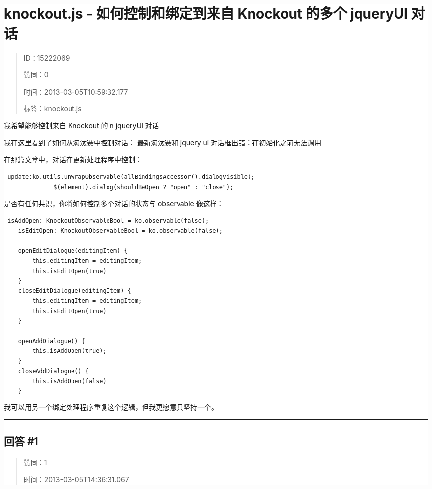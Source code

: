# knockout.js - 如何控制和绑定到来自 Knockout 的多个 jqueryUI 对话

> ID：15222069
> 
> 赞同：0
> 
> 时间：2013-03-05T10:59:32.177
> 
> 标签：knockout.js

我希望能够控制来自 Knockout 的 n jqueryUI 对话

我在这里看到了如何从淘汰赛中控制对话： [最新淘汰赛和 jquery ui 对话框出错：在初始化之前无法调用](https://stackoverflow.com/questions/14707312/error-with-latest-knockout-and-jquery-ui-dialog-cannot-call-prior-to-initializa)

在那篇文章中，对话在更新处理程序中控制：

```
 update:ko.utils.unwrapObservable(allBindingsAccessor().dialogVisible);
              $(element).dialog(shouldBeOpen ? "open" : "close"); 
```

是否有任何共识，你将如何控制多个对话的状态与 observable 像这样：

```
 isAddOpen: KnockoutObservableBool = ko.observable(false);
    isEditOpen: KnockoutObservableBool = ko.observable(false);

    openEditDialogue(editingItem) {
        this.editingItem = editingItem;
        this.isEditOpen(true);
    }
    closeEditDialogue(editingItem) {
        this.editingItem = editingItem;
        this.isEditOpen(true);
    }

    openAddDialogue() {
        this.isAddOpen(true);
    }
    closeAddDialogue() {
        this.isAddOpen(false);
    } 
```

我可以用另一个绑定处理程序重复这个逻辑，但我更愿意只坚持一个。

* * *

## 回答 #1

> 赞同：1
> 
> 时间：2013-03-05T14:36:31.067
